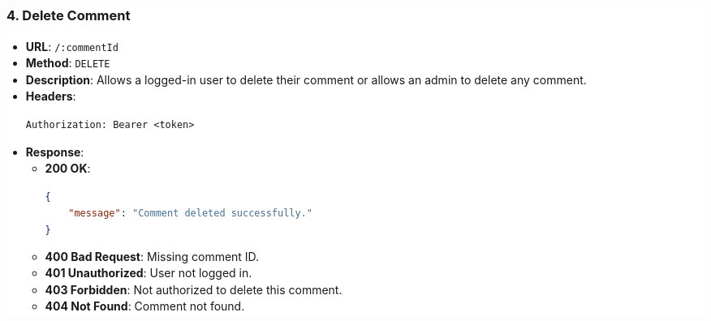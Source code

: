 
### 4. **Delete Comment**
- **URL**: `/:commentId`
- **Method**: `DELETE`
- **Description**: Allows a logged-in user to delete their comment or allows an admin to delete any comment.
- **Headers**:
  ```
  Authorization: Bearer <token>
  ```
- **Response**:
  - **200 OK**:
    ```json
    {
        "message": "Comment deleted successfully."
    }
    ```
  - **400 Bad Request**: Missing comment ID.
  - **401 Unauthorized**: User not logged in.
  - **403 Forbidden**: Not authorized to delete this comment.
  - **404 Not Found**: Comment not found.

